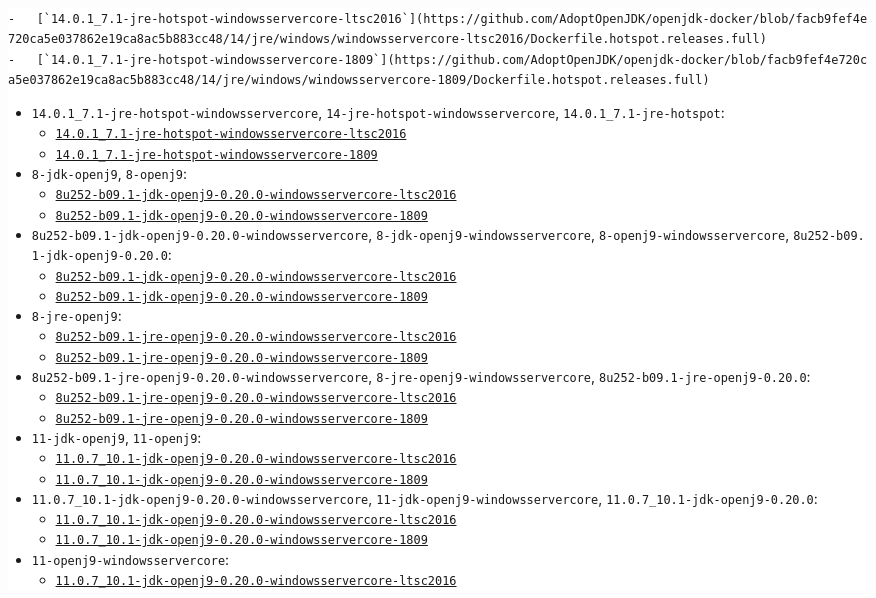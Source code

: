	-	[`14.0.1_7.1-jre-hotspot-windowsservercore-ltsc2016`](https://github.com/AdoptOpenJDK/openjdk-docker/blob/facb9fef4e720ca5e037862e19ca8ac5b883cc48/14/jre/windows/windowsservercore-ltsc2016/Dockerfile.hotspot.releases.full)
	-	[`14.0.1_7.1-jre-hotspot-windowsservercore-1809`](https://github.com/AdoptOpenJDK/openjdk-docker/blob/facb9fef4e720ca5e037862e19ca8ac5b883cc48/14/jre/windows/windowsservercore-1809/Dockerfile.hotspot.releases.full)
-	`14.0.1_7.1-jre-hotspot-windowsservercore`, `14-jre-hotspot-windowsservercore`, `14.0.1_7.1-jre-hotspot`:
	-	[`14.0.1_7.1-jre-hotspot-windowsservercore-ltsc2016`](https://github.com/AdoptOpenJDK/openjdk-docker/blob/facb9fef4e720ca5e037862e19ca8ac5b883cc48/14/jre/windows/windowsservercore-ltsc2016/Dockerfile.hotspot.releases.full)
	-	[`14.0.1_7.1-jre-hotspot-windowsservercore-1809`](https://github.com/AdoptOpenJDK/openjdk-docker/blob/facb9fef4e720ca5e037862e19ca8ac5b883cc48/14/jre/windows/windowsservercore-1809/Dockerfile.hotspot.releases.full)
-	`8-jdk-openj9`, `8-openj9`:
	-	[`8u252-b09.1-jdk-openj9-0.20.0-windowsservercore-ltsc2016`](https://github.com/AdoptOpenJDK/openjdk-docker/blob/facb9fef4e720ca5e037862e19ca8ac5b883cc48/8/jdk/windows/windowsservercore-ltsc2016/Dockerfile.openj9.releases.full)
	-	[`8u252-b09.1-jdk-openj9-0.20.0-windowsservercore-1809`](https://github.com/AdoptOpenJDK/openjdk-docker/blob/facb9fef4e720ca5e037862e19ca8ac5b883cc48/8/jdk/windows/windowsservercore-1809/Dockerfile.openj9.releases.full)
-	`8u252-b09.1-jdk-openj9-0.20.0-windowsservercore`, `8-jdk-openj9-windowsservercore`, `8-openj9-windowsservercore`, `8u252-b09.1-jdk-openj9-0.20.0`:
	-	[`8u252-b09.1-jdk-openj9-0.20.0-windowsservercore-ltsc2016`](https://github.com/AdoptOpenJDK/openjdk-docker/blob/facb9fef4e720ca5e037862e19ca8ac5b883cc48/8/jdk/windows/windowsservercore-ltsc2016/Dockerfile.openj9.releases.full)
	-	[`8u252-b09.1-jdk-openj9-0.20.0-windowsservercore-1809`](https://github.com/AdoptOpenJDK/openjdk-docker/blob/facb9fef4e720ca5e037862e19ca8ac5b883cc48/8/jdk/windows/windowsservercore-1809/Dockerfile.openj9.releases.full)
-	`8-jre-openj9`:
	-	[`8u252-b09.1-jre-openj9-0.20.0-windowsservercore-ltsc2016`](https://github.com/AdoptOpenJDK/openjdk-docker/blob/facb9fef4e720ca5e037862e19ca8ac5b883cc48/8/jre/windows/windowsservercore-ltsc2016/Dockerfile.openj9.releases.full)
	-	[`8u252-b09.1-jre-openj9-0.20.0-windowsservercore-1809`](https://github.com/AdoptOpenJDK/openjdk-docker/blob/facb9fef4e720ca5e037862e19ca8ac5b883cc48/8/jre/windows/windowsservercore-1809/Dockerfile.openj9.releases.full)
-	`8u252-b09.1-jre-openj9-0.20.0-windowsservercore`, `8-jre-openj9-windowsservercore`, `8u252-b09.1-jre-openj9-0.20.0`:
	-	[`8u252-b09.1-jre-openj9-0.20.0-windowsservercore-ltsc2016`](https://github.com/AdoptOpenJDK/openjdk-docker/blob/facb9fef4e720ca5e037862e19ca8ac5b883cc48/8/jre/windows/windowsservercore-ltsc2016/Dockerfile.openj9.releases.full)
	-	[`8u252-b09.1-jre-openj9-0.20.0-windowsservercore-1809`](https://github.com/AdoptOpenJDK/openjdk-docker/blob/facb9fef4e720ca5e037862e19ca8ac5b883cc48/8/jre/windows/windowsservercore-1809/Dockerfile.openj9.releases.full)
-	`11-jdk-openj9`, `11-openj9`:
	-	[`11.0.7_10.1-jdk-openj9-0.20.0-windowsservercore-ltsc2016`](https://github.com/AdoptOpenJDK/openjdk-docker/blob/facb9fef4e720ca5e037862e19ca8ac5b883cc48/11/jdk/windows/windowsservercore-ltsc2016/Dockerfile.openj9.releases.full)
	-	[`11.0.7_10.1-jdk-openj9-0.20.0-windowsservercore-1809`](https://github.com/AdoptOpenJDK/openjdk-docker/blob/facb9fef4e720ca5e037862e19ca8ac5b883cc48/11/jdk/windows/windowsservercore-1809/Dockerfile.openj9.releases.full)
-	`11.0.7_10.1-jdk-openj9-0.20.0-windowsservercore`, `11-jdk-openj9-windowsservercore`, `11.0.7_10.1-jdk-openj9-0.20.0`:
	-	[`11.0.7_10.1-jdk-openj9-0.20.0-windowsservercore-ltsc2016`](https://github.com/AdoptOpenJDK/openjdk-docker/blob/facb9fef4e720ca5e037862e19ca8ac5b883cc48/11/jdk/windows/windowsservercore-ltsc2016/Dockerfile.openj9.releases.full)
	-	[`11.0.7_10.1-jdk-openj9-0.20.0-windowsservercore-1809`](https://github.com/AdoptOpenJDK/openjdk-docker/blob/facb9fef4e720ca5e037862e19ca8ac5b883cc48/11/jdk/windows/windowsservercore-1809/Dockerfile.openj9.releases.full)
-	`11-openj9-windowsservercore`:
	-	[`11.0.7_10.1-jdk-openj9-0.20.0-windowsservercore-ltsc2016`](https://github.com/AdoptOpenJDK/openjdk-docker/blob/facb9fef4e720ca5e037862e19ca8ac5b883cc48/11/jdk/windows/windowsservercore-ltsc2016/Dockerfile.openj9.releases.full)
